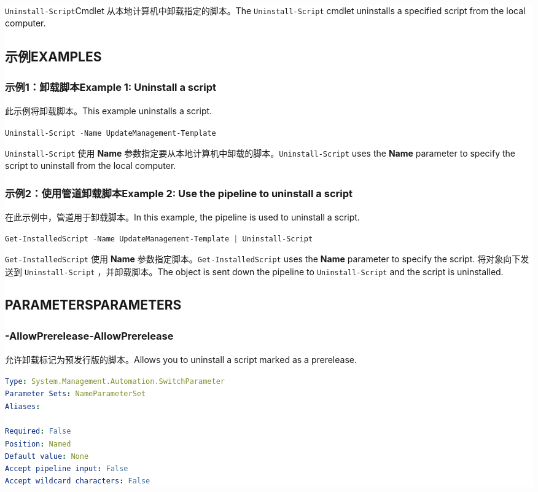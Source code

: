 <span data-ttu-id="d0a7d-110">`Uninstall-Script`Cmdlet 从本地计算机中卸载指定的脚本。</span><span class="sxs-lookup"><span data-stu-id="d0a7d-110">The `Uninstall-Script` cmdlet uninstalls a specified script from the local computer.</span></span>

## <span data-ttu-id="d0a7d-111">示例</span><span class="sxs-lookup"><span data-stu-id="d0a7d-111">EXAMPLES</span></span>

### <span data-ttu-id="d0a7d-112">示例1：卸载脚本</span><span class="sxs-lookup"><span data-stu-id="d0a7d-112">Example 1: Uninstall a script</span></span>

<span data-ttu-id="d0a7d-113">此示例将卸载脚本。</span><span class="sxs-lookup"><span data-stu-id="d0a7d-113">This example uninstalls a script.</span></span>

```powershell
Uninstall-Script -Name UpdateManagement-Template
```

<span data-ttu-id="d0a7d-114">`Uninstall-Script` 使用 **Name** 参数指定要从本地计算机中卸载的脚本。</span><span class="sxs-lookup"><span data-stu-id="d0a7d-114">`Uninstall-Script` uses the **Name** parameter to specify the script to uninstall from the local computer.</span></span>

### <span data-ttu-id="d0a7d-115">示例2：使用管道卸载脚本</span><span class="sxs-lookup"><span data-stu-id="d0a7d-115">Example 2: Use the pipeline to uninstall a script</span></span>

<span data-ttu-id="d0a7d-116">在此示例中，管道用于卸载脚本。</span><span class="sxs-lookup"><span data-stu-id="d0a7d-116">In this example, the pipeline is used to uninstall a script.</span></span>

```powershell
Get-InstalledScript -Name UpdateManagement-Template | Uninstall-Script
```

<span data-ttu-id="d0a7d-117">`Get-InstalledScript` 使用 **Name** 参数指定脚本。</span><span class="sxs-lookup"><span data-stu-id="d0a7d-117">`Get-InstalledScript` uses the **Name** parameter to specify the script.</span></span> <span data-ttu-id="d0a7d-118">将对象向下发送到 `Uninstall-Script` ，并卸载脚本。</span><span class="sxs-lookup"><span data-stu-id="d0a7d-118">The object is sent down the pipeline to `Uninstall-Script` and the script is uninstalled.</span></span>

## <span data-ttu-id="d0a7d-119">PARAMETERS</span><span class="sxs-lookup"><span data-stu-id="d0a7d-119">PARAMETERS</span></span>

### <span data-ttu-id="d0a7d-120">-AllowPrerelease</span><span class="sxs-lookup"><span data-stu-id="d0a7d-120">-AllowPrerelease</span></span>

<span data-ttu-id="d0a7d-121">允许卸载标记为预发行版的脚本。</span><span class="sxs-lookup"><span data-stu-id="d0a7d-121">Allows you to uninstall a script marked as a prerelease.</span></span>

```yaml
Type: System.Management.Automation.SwitchParameter
Parameter Sets: NameParameterSet
Aliases:

Required: False
Position: Named
Default value: None
Accept pipeline input: False
Accept wildcard characters: False
```
